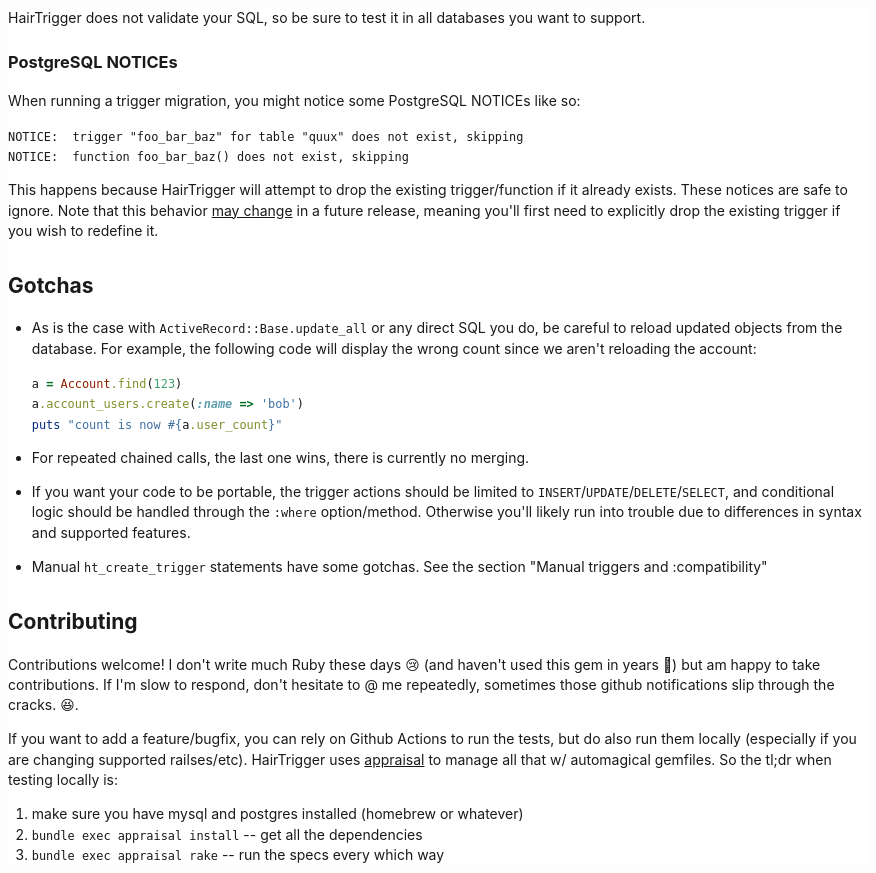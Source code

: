 HairTrigger does not validate your SQL, so be sure to test it in all databases
you want to support.

### PostgreSQL NOTICEs

When running a trigger migration, you might notice some PostgreSQL
NOTICEs like so:

```
NOTICE:  trigger "foo_bar_baz" for table "quux" does not exist, skipping
NOTICE:  function foo_bar_baz() does not exist, skipping
```

This happens because HairTrigger will attempt to drop the existing
trigger/function if it already exists. These notices are safe to
ignore. Note that this behavior [may change](https://github.com/jenseng/hair_trigger/issues/28)
in a future release, meaning you'll first need to explicitly drop the
existing trigger if you wish to redefine it.

## Gotchas

* As is the case with `ActiveRecord::Base.update_all` or any direct SQL you do,
  be careful to reload updated objects from the database. For example, the
  following code will display the wrong count since we aren't reloading the
  account:

  ```ruby
  a = Account.find(123)
  a.account_users.create(:name => 'bob')
  puts "count is now #{a.user_count}"
  ```
* For repeated chained calls, the last one wins, there is currently no
  merging.
* If you want your code to be portable, the trigger actions should be
  limited to `INSERT`/`UPDATE`/`DELETE`/`SELECT`, and conditional logic should be
  handled through the `:where` option/method. Otherwise you'll likely run into
  trouble due to differences in syntax and supported features.
* Manual `ht_create_trigger` statements have some gotchas. See the section
  "Manual triggers and :compatibility"

## Contributing

Contributions welcome! I don't write much Ruby these days 😢 (and haven't used this
gem in years 😬) but am happy to take contributions. If I'm slow to respond, don't
hesitate to @ me repeatedly, sometimes those github notifications slip through
the cracks. 😆.

If you want to add a feature/bugfix, you can rely on Github Actions to run the
tests, but do also run them locally (especially if you are changing supported
railses/etc). HairTrigger uses [appraisal](https://github.com/thoughtbot/appraisal)
to manage all that w/ automagical gemfiles. So the tl;dr when testing locally is:

1. make sure you have mysql and postgres installed (homebrew or whatever)
2. `bundle exec appraisal install` -- get all the dependencies
3. `bundle exec appraisal rake` -- run the specs every which way

